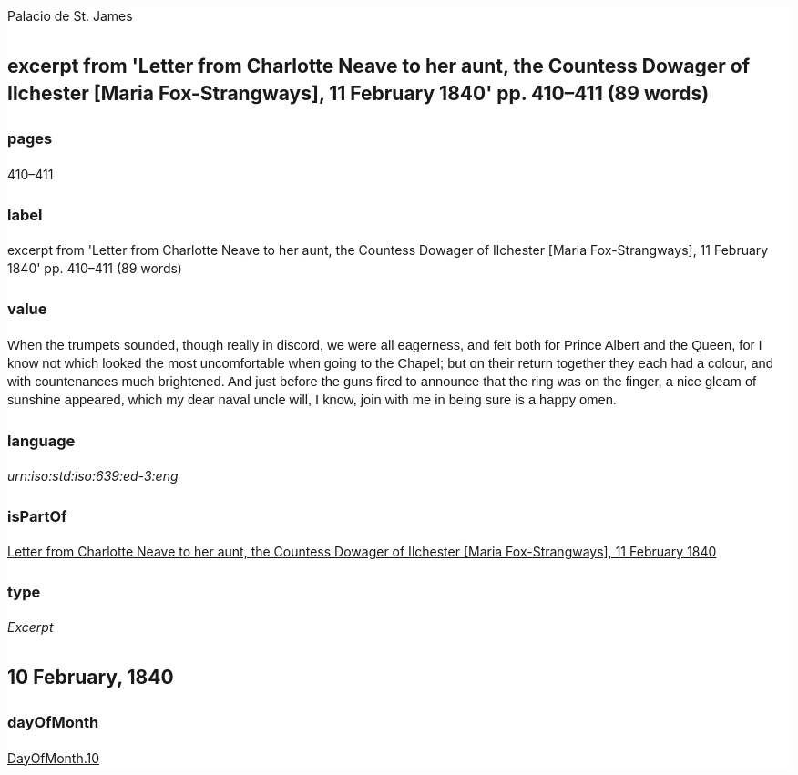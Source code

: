 
Palacio de St. James

## excerpt from 'Letter from Charlotte Neave to her aunt, the Countess Dowager of Ilchester [Maria Fox-Strangways], 11 February 1840' pp. 410–411 (89 words)

### pages


410–411

### label


excerpt from 'Letter from Charlotte Neave to her aunt, the Countess Dowager of Ilchester [Maria Fox-Strangways], 11 February 1840' pp. 410–411 (89 words)

### value


<p><span style="font-size: 11.0pt; line-height: 115%; font-family: 'Calibri',sans-serif; mso-ascii-theme-font: minor-latin; mso-fareast-font-family: Calibri; mso-fareast-theme-font: minor-latin; mso-hansi-theme-font: minor-latin; mso-bidi-font-family: 'Times New Roman'; mso-bidi-theme-font: minor-bidi; mso-ansi-language: EN-GB; mso-fareast-language: EN-US; mso-bidi-language: AR-SA;">When the trumpets sounded, though really in discord, we were all eagerness, and felt both for Prince Albert and the Queen, for I know not which looked the most uncomfortable when going to the Chapel; but on their return together they each had a colour, and with countenances much brightened. And just before the guns fired to announce that the ring was on the finger, a nice gleam of sunshine appeared, which my dear naval uncle will, I know, join with me in being sure is a happy omen.</span></p>

### language


*urn:iso:std:iso:639:ed-3:eng*

### isPartOf


[Letter from Charlotte Neave to her aunt, the Countess Dowager of Ilchester [Maria Fox-Strangways], 11 February 1840](#Letter-from-Charlotte-Neave-to-her-aunt-the-Countess-Dowager-of-Ilchester-[Maria-Fox-Strangways]-11-February-1840)

### type


*Excerpt*

## 10 February, 1840

### dayOfMonth


[DayOfMonth.10](#DayOfMonth.10)
